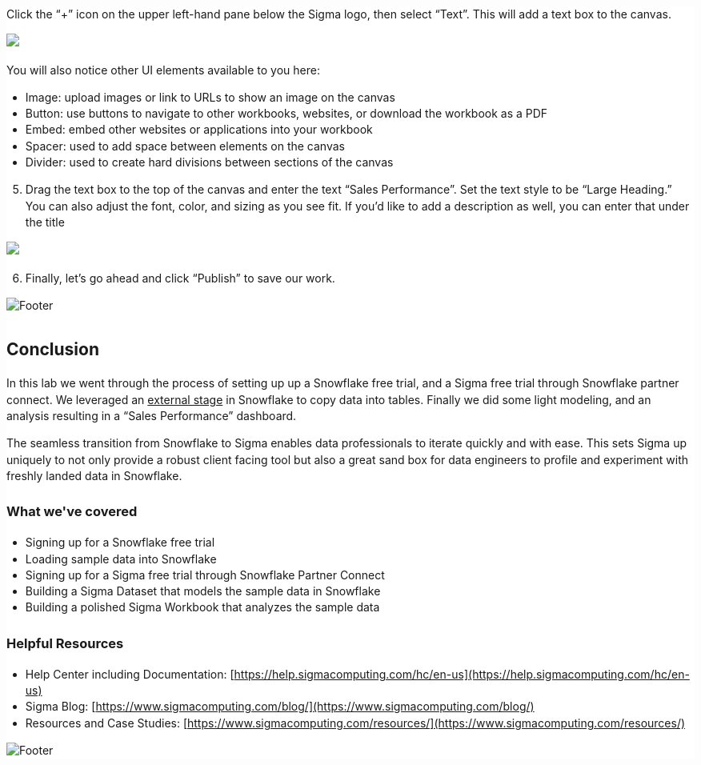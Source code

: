 Click the “+” icon on the upper left-hand pane below the Sigma logo, then select “Text”. This will add a text box to the canvas.

![](assets/Finalizing_The_Workbook_10.png)

You will also notice other UI elements available to you here:
- Image: upload images or link to URLs to show an image on the canvas
- Button: use buttons to navigate to other workbooks, websites, or download the workbook as a PDF
- Embed: embed other websites or applications into your workbook
- Spacer: used to add space between elements on the canvas
- Divider: used to create hard divisions between sections of the canvas

5. Drag the text box to the top of the canvas and enter the text “Sales Performance”.  Set the text style to be “Large Heading.” You can also adjust the font, color, and sizing as you see fit. If you’d like to add  a description as well, you can enter that under the title

![](assets/Finalizing_The_Workbook_11.png)

6. Finally, let’s go ahead and click “Publish” to save our work.

![Footer](assets/Sigma_Footer.png)


## Conclusion

In this lab we went through the process of setting up up a Snowflake free trial, and a Sigma free trial through Snowflake partner connect. We leveraged an [external stage](https://docs.snowflake.com/en/user-guide/data-load-overview.html#external-stages) in Snowflake to copy data into tables. Finally we did some light modeling, and an analysis resulting in a “Sales Performance” dashboard.

The seamless transition from Snowflake to Sigma enables data professionals to iterate quickly and with ease. This sets Sigma up uniquely to not only provide a robust client facing tool but also a great sand box for data engineers to profile and experiment with freshly landed data in Snowflake.

### What we've covered
- Signing up for a Snowflake free trial 
- Loading sample data into Snowflake
- Signing up for a Sigma free trial through Snowflake Partner Connect
- Building a Sigma Dataset that models the sample data in Snowflake
- Building a polished Sigma Workbook that analyzes the sample data  

### Helpful Resources
- Help Center including Documentation: [https://help.sigmacomputing.com/hc/en-us](https://help.sigmacomputing.com/hc/en-us)
- Sigma Blog: [https://www.sigmacomputing.com/blog/](https://www.sigmacomputing.com/blog/)
- Resources and Case Studies: [https://www.sigmacomputing.com/resources/](https://www.sigmacomputing.com/resources/)

![Footer](assets/Sigma_Footer.png)
